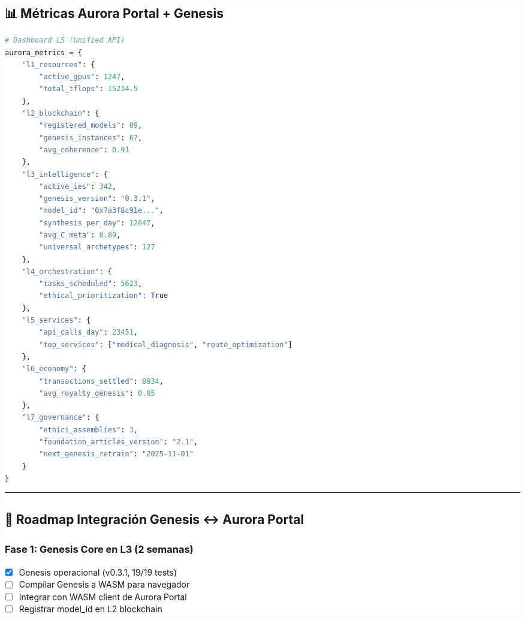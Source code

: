 ## 📊 Métricas Aurora Portal + Genesis

```python
# Dashboard L5 (Unified API)
aurora_metrics = {
    "l1_resources": {
        "active_gpus": 1247,
        "total_tflops": 15234.5
    },
    "l2_blockchain": {
        "registered_models": 89,
        "genesis_instances": 67,
        "avg_coherence": 0.91
    },
    "l3_intelligence": {
        "active_ies": 342,
        "genesis_version": "0.3.1",
        "model_id": "0x7a3f8c91e...",
        "synthesis_per_day": 12847,
        "avg_C_meta": 0.89,
        "universal_archetypes": 127
    },
    "l4_orchestration": {
        "tasks_scheduled": 5623,
        "ethical_prioritization": True
    },
    "l5_services": {
        "api_calls_day": 23451,
        "top_services": ["medical_diagnosis", "route_optimization"]
    },
    "l6_economy": {
        "transactions_settled": 8934,
        "avg_royalty_genesis": 0.05
    },
    "l7_governance": {
        "ethici_assemblies": 3,
        "foundation_articles_version": "2.1",
        "next_genesis_retrain": "2025-11-01"
    }
}
```

---

## 🚀 Roadmap Integración Genesis ↔ Aurora Portal

### **Fase 1: Genesis Core en L3 (2 semanas)**

- [x] Genesis operacional (v0.3.1, 19/19 tests)
- [ ] Compilar Genesis a WASM para navegador
- [ ] Integrar con WASM client de Aurora Portal
- [ ] Registrar model_id en L2 blockchain
